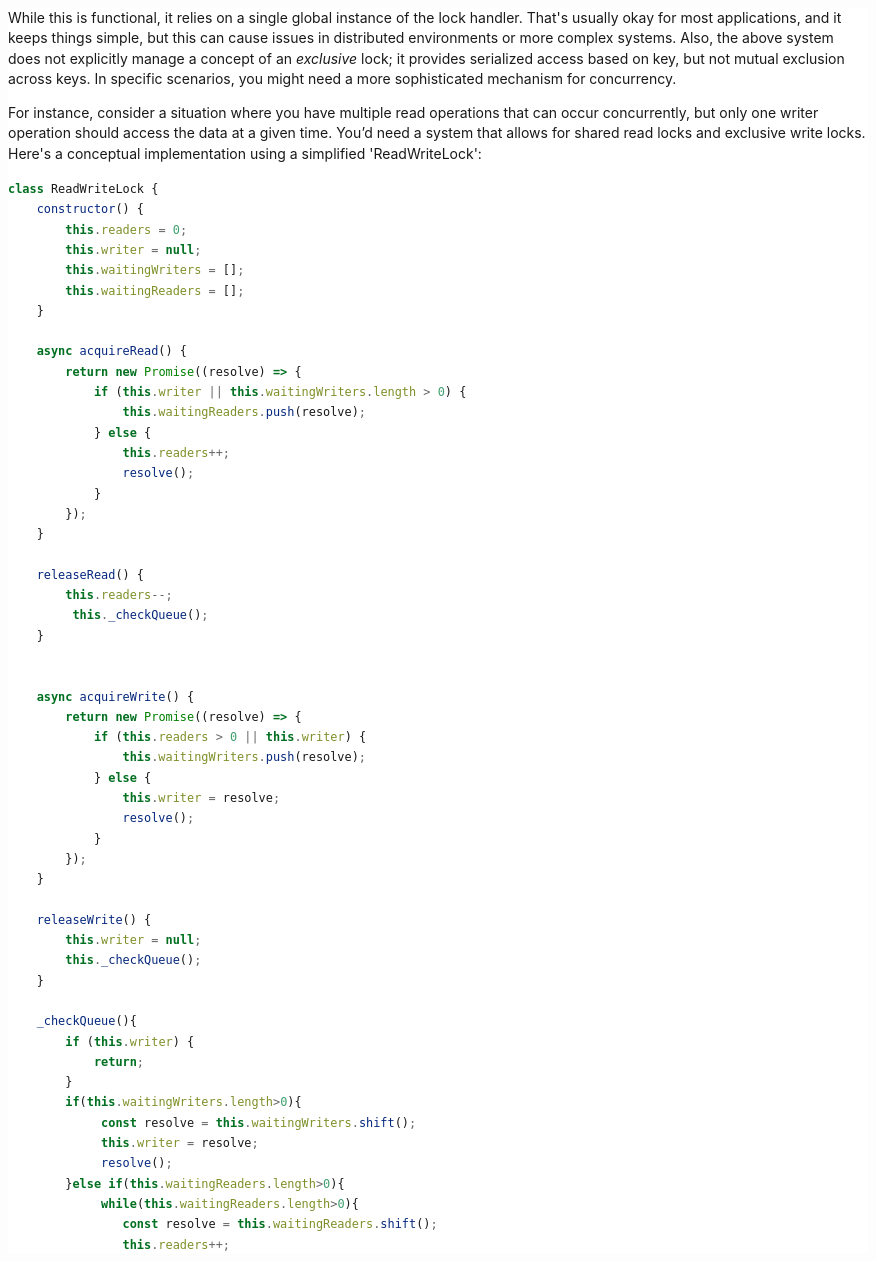 While this is functional, it relies on a single global instance of the lock handler. That's usually okay for most applications, and it keeps things simple, but this can cause issues in distributed environments or more complex systems. Also, the above system does not explicitly manage a concept of an *exclusive* lock; it provides serialized access based on key, but not mutual exclusion across keys. In specific scenarios, you might need a more sophisticated mechanism for concurrency.

For instance, consider a situation where you have multiple read operations that can occur concurrently, but only one writer operation should access the data at a given time. You’d need a system that allows for shared read locks and exclusive write locks. Here's a conceptual implementation using a simplified 'ReadWriteLock':

```javascript
class ReadWriteLock {
    constructor() {
        this.readers = 0;
        this.writer = null;
        this.waitingWriters = [];
        this.waitingReaders = [];
    }

    async acquireRead() {
        return new Promise((resolve) => {
            if (this.writer || this.waitingWriters.length > 0) {
                this.waitingReaders.push(resolve);
            } else {
                this.readers++;
                resolve();
            }
        });
    }

    releaseRead() {
        this.readers--;
         this._checkQueue();
    }


    async acquireWrite() {
        return new Promise((resolve) => {
            if (this.readers > 0 || this.writer) {
                this.waitingWriters.push(resolve);
            } else {
                this.writer = resolve;
                resolve();
            }
        });
    }

    releaseWrite() {
        this.writer = null;
        this._checkQueue();
    }

    _checkQueue(){
        if (this.writer) {
            return;
        }
        if(this.waitingWriters.length>0){
             const resolve = this.waitingWriters.shift();
             this.writer = resolve;
             resolve();
        }else if(this.waitingReaders.length>0){
             while(this.waitingReaders.length>0){
                const resolve = this.waitingReaders.shift();
                this.readers++;
```